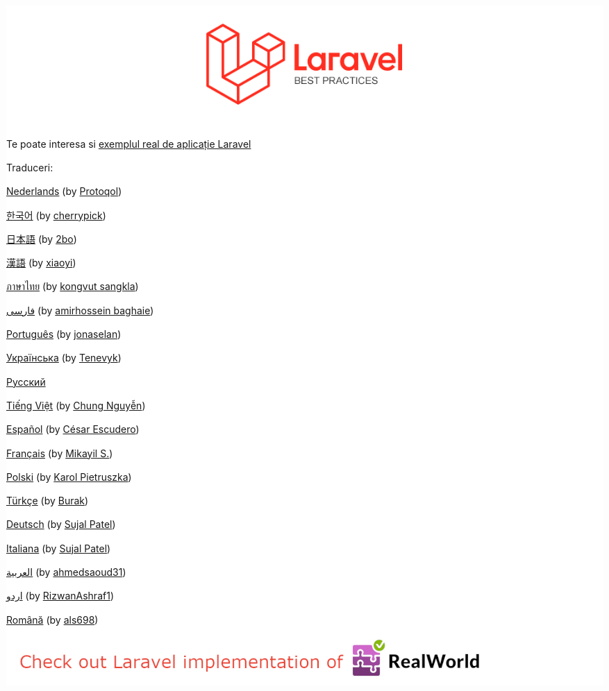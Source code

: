 ![Practici recomandate Laravel](/images/logo-english.png?raw=true)

Te poate interesa si [exemplul real de aplicație Laravel](https://github.com/alexeymezenin/laravel-realworld-example-app)

Traduceri:

[Nederlands](https://github.com/Protoqol/Beste-Laravel-Praktijken) (by [Protoqol](https://github.com/Protoqol))

[한국어](https://github.com/xotrs/laravel-best-practices) (by [cherrypick](https://github.com/xotrs))

[日本語](japanese.md) (by [2bo](https://github.com/2bo))

[漢語](chinese.md) (by [xiaoyi](https://github.com/Shiloh520))

[ภาษาไทย](thai.md) (by [kongvut sangkla](https://github.com/kongvut))

[فارسی](persian.md) (by [amirhossein baghaie](https://github.com/ohmydevops))

[Português](https://github.com/jonaselan/laravel-best-practices) (by [jonaselan](https://github.com/jonaselan))

[Українська](ukrainian.md) (by [Tenevyk](https://github.com/tenevyk))

[Русский](russian.md)

[Tiếng Việt](https://chungnguyen.xyz/posts/code-laravel-lam-sao-cho-chuan) (by [Chung Nguyễn](https://github.com/nguyentranchung))

[Español](spanish.md) (by [César Escudero](https://github.com/cedaesca))

[Français](french.md) (by [Mikayil S.](https://github.com/mikayilsrt))

[Polski](polish.md) (by [Karol Pietruszka](https://github.com/pietrushek))

[Türkçe](turkish.md) (by [Burak](https://github.com/ikidnapmyself))

[Deutsch](german.md) (by [Sujal Patel](https://github.com/sujalpatel2209))

[Italiana](italian.md) (by [Sujal Patel](https://github.com/sujalpatel2209))

[العربية](arabic.md) (by [ahmedsaoud31](https://github.com/ahmedsaoud31))

[اردو](urdu.md) (by [RizwanAshraf1](https://github.com/RizwanAshraf1))

[Română](romanian.md) (by [als698](https://github.com/als698))


[![Exemplu aplicație Laravel](/images/laravel-real-world-banner.png?raw=true)](https://github.com/alexeymezenin/laravel-realworld-example-app)
